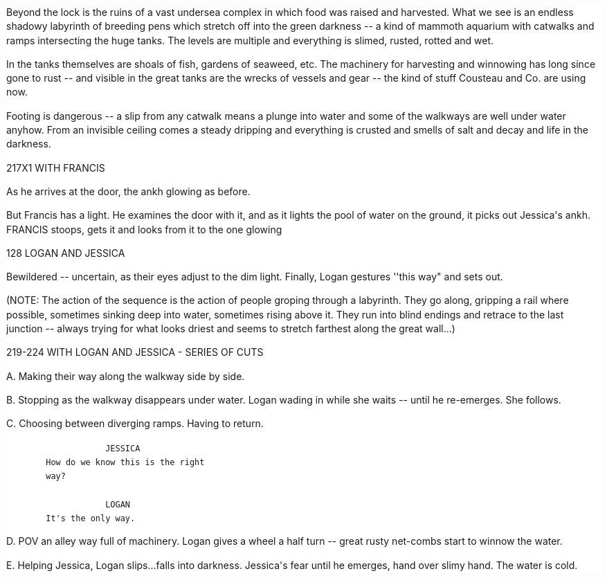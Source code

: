 Beyond the lock is the ruins of a vast undersea complex in which
food was raised and harvested. What we see is an endless shadowy
labyrinth of breeding pens which stretch off into the green darkness
-- a kind of mammoth aquarium with catwalks and ramps intersecting
the huge tanks. The levels are multiple and everything is slimed,
rusted, rotted and wet.

In the tanks themselves are shoals of fish, gardens of seaweed, etc.
The machinery for harvesting and winnowing has long since gone to
rust -- and visible in the great tanks are the wrecks of vessels and
gear -- the kind of stuff Cousteau and Co. are using now.

Footing is dangerous -- a slip from any catwalk means a plunge into
water and some of the walkways are well under water anyhow. From an
invisible ceiling comes a steady dripping and everything is crusted
and smells of salt and decay and life in the darkness.

217X1	WITH FRANCIS	

As he arrives at the door, the ankh glowing as before.

But Francis has a light. He examines the door with it, and as it
lights the pool of water on the ground, it picks out Jessica's ankh.
FRANCIS stoops, gets it and looks from it to the one glowing
	
128		LOGAN AND JESSICA	

Bewildered -- uncertain, as their eyes adjust to the dim light.
Finally, Logan gestures ''this way" and sets out.

(NOTE: The action of the sequence is the action of people groping
through a labyrinth. They go along, gripping a rail where possible,
sometimes sinking deep into water, sometimes rising above it. They
run into blind endings and retrace to the last junction -- always
trying for what looks driest and seems to stretch farthest along the
great wall...)

219-224	WITH LOGAN AND JESSICA - SERIES OF CUTS	

A. Making their way along the walkway side by side.

B. Stopping as the walkway disappears under water. Logan wading in
while she waits -- until he re-emerges. She follows.	

C. Choosing between diverging ramps. Having to return.

						JESSICA
			How do we know this is the right
			way?

						LOGAN
			It's the only way.
			
D. POV an alley way full of machinery. Logan gives a wheel a half
turn -- great rusty net-combs start to winnow the water.

E. Helping Jessica, Logan slips...falls into darkness. Jessica's
fear until he emerges, hand over slimy hand. The water is cold.
